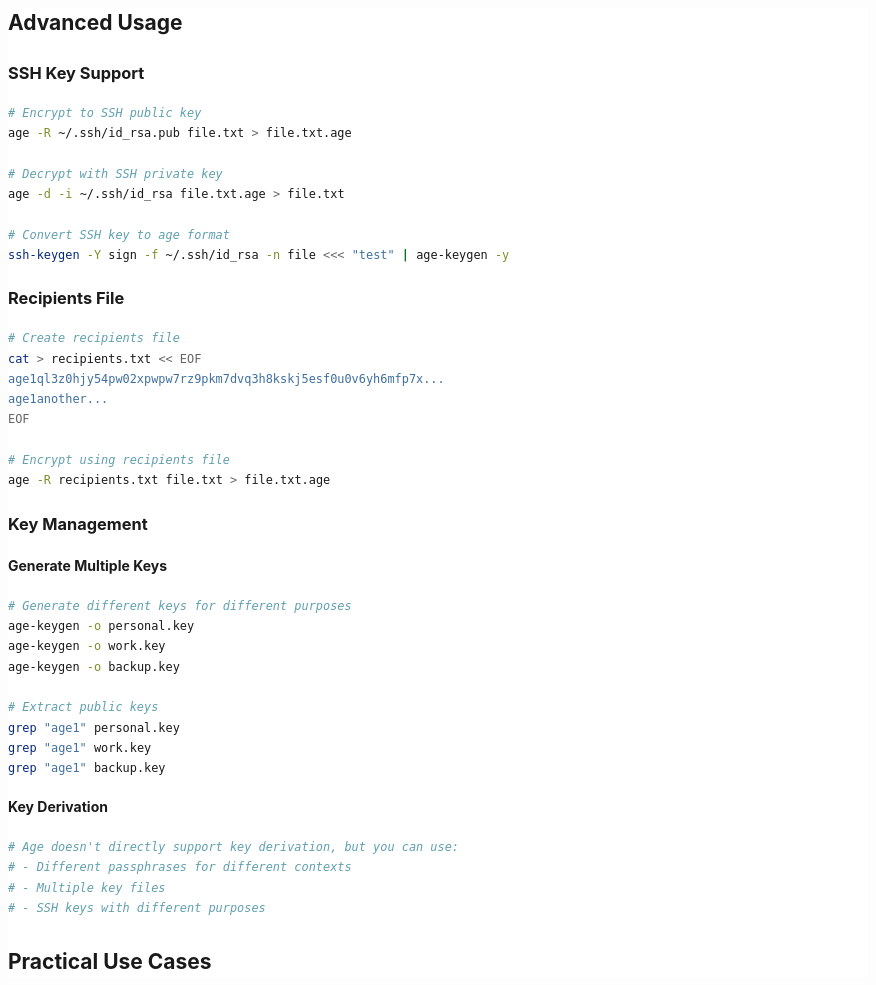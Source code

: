 ## Advanced Usage

### SSH Key Support
```bash
# Encrypt to SSH public key
age -R ~/.ssh/id_rsa.pub file.txt > file.txt.age

# Decrypt with SSH private key
age -d -i ~/.ssh/id_rsa file.txt.age > file.txt

# Convert SSH key to age format
ssh-keygen -Y sign -f ~/.ssh/id_rsa -n file <<< "test" | age-keygen -y
```

### Recipients File
```bash
# Create recipients file
cat > recipients.txt << EOF
age1ql3z0hjy54pw02xpwpw7rz9pkm7dvq3h8kskj5esf0u0v6yh6mfp7x...
age1another...
EOF

# Encrypt using recipients file
age -R recipients.txt file.txt > file.txt.age
```

### Key Management

#### Generate Multiple Keys
```bash
# Generate different keys for different purposes
age-keygen -o personal.key
age-keygen -o work.key
age-keygen -o backup.key

# Extract public keys
grep "age1" personal.key
grep "age1" work.key
grep "age1" backup.key
```

#### Key Derivation
```bash
# Age doesn't directly support key derivation, but you can use:
# - Different passphrases for different contexts
# - Multiple key files
# - SSH keys with different purposes
```

## Practical Use Cases
